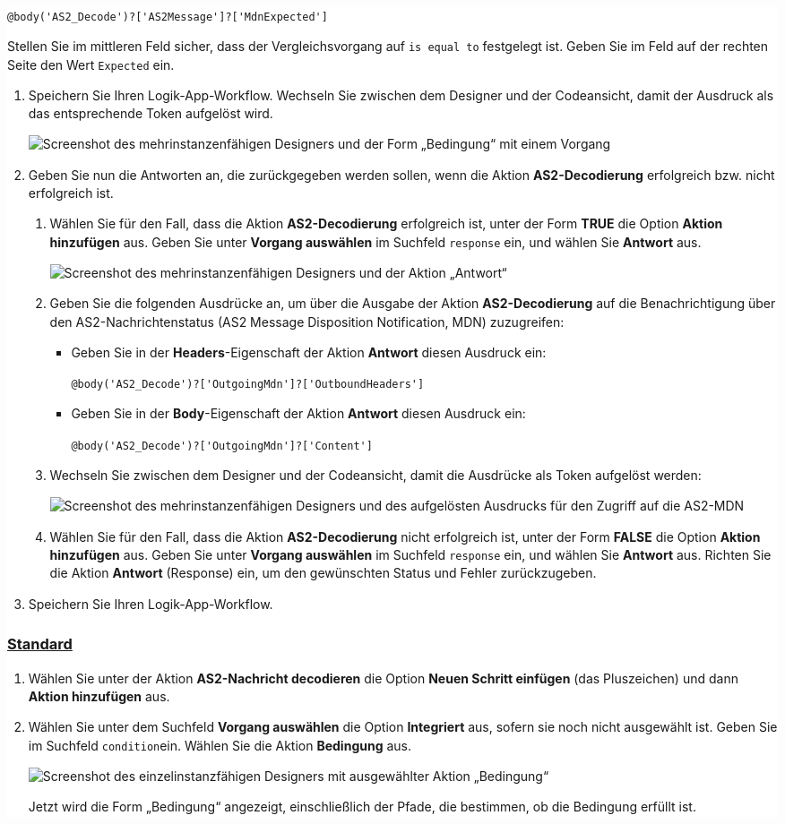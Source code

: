    `@body('AS2_Decode')?['AS2Message']?['MdnExpected']`

   Stellen Sie im mittleren Feld sicher, dass der Vergleichsvorgang auf `is equal to` festgelegt ist. Geben Sie im Feld auf der rechten Seite den Wert `Expected` ein.

1. Speichern Sie Ihren Logik-App-Workflow. Wechseln Sie zwischen dem Designer und der Codeansicht, damit der Ausdruck als das entsprechende Token aufgelöst wird.

   ![Screenshot des mehrinstanzenfähigen Designers und der Form „Bedingung“ mit einem Vorgang](./media/logic-apps-enterprise-integration-b2b/evaluate-condition-expression-consumption.png)

1. Geben Sie nun die Antworten an, die zurückgegeben werden sollen, wenn die Aktion **AS2-Decodierung** erfolgreich bzw. nicht erfolgreich ist.

   1. Wählen Sie für den Fall, dass die Aktion **AS2-Decodierung** erfolgreich ist, unter der Form **TRUE** die Option **Aktion hinzufügen** aus. Geben Sie unter **Vorgang auswählen** im Suchfeld `response` ein, und wählen Sie **Antwort** aus.

      ![Screenshot des mehrinstanzenfähigen Designers und der Aktion „Antwort“](./media/logic-apps-enterprise-integration-b2b/select-response-consumption.png)

   1. Geben Sie die folgenden Ausdrücke an, um über die Ausgabe der Aktion **AS2-Decodierung** auf die Benachrichtigung über den AS2-Nachrichtenstatus (AS2 Message Disposition Notification, MDN) zuzugreifen:

      * Geben Sie in der **Headers**-Eigenschaft der Aktion **Antwort** diesen Ausdruck ein:

        `@body('AS2_Decode')?['OutgoingMdn']?['OutboundHeaders']`

      * Geben Sie in der **Body**-Eigenschaft der Aktion **Antwort** diesen Ausdruck ein:

        `@body('AS2_Decode')?['OutgoingMdn']?['Content']`

   1. Wechseln Sie zwischen dem Designer und der Codeansicht, damit die Ausdrücke als Token aufgelöst werden:

      ![Screenshot des mehrinstanzenfähigen Designers und des aufgelösten Ausdrucks für den Zugriff auf die AS2-MDN](./media/logic-apps-enterprise-integration-b2b/response-success-resolved-expression-consumption.png)

   1. Wählen Sie für den Fall, dass die Aktion **AS2-Decodierung** nicht erfolgreich ist, unter der Form **FALSE** die Option **Aktion hinzufügen** aus. Geben Sie unter **Vorgang auswählen** im Suchfeld `response` ein, und wählen Sie **Antwort** aus. Richten Sie die Aktion **Antwort** (Response) ein, um den gewünschten Status und Fehler zurückzugeben.

1. Speichern Sie Ihren Logik-App-Workflow.

### <a name="standard"></a>[Standard](#tab/standard)

1. Wählen Sie unter der Aktion **AS2-Nachricht decodieren** die Option **Neuen Schritt einfügen** (das Pluszeichen) und dann **Aktion hinzufügen** aus.

1. Wählen Sie unter dem Suchfeld **Vorgang auswählen** die Option **Integriert** aus, sofern sie noch nicht ausgewählt ist. Geben Sie im Suchfeld `condition`ein. Wählen Sie die Aktion **Bedingung** aus.

   ![Screenshot des einzelinstanzfähigen Designers mit ausgewählter Aktion „Bedingung“](./media/logic-apps-enterprise-integration-b2b/add-condition-action-standard.png)

   Jetzt wird die Form „Bedingung“ angezeigt, einschließlich der Pfade, die bestimmen, ob die Bedingung erfüllt ist.
